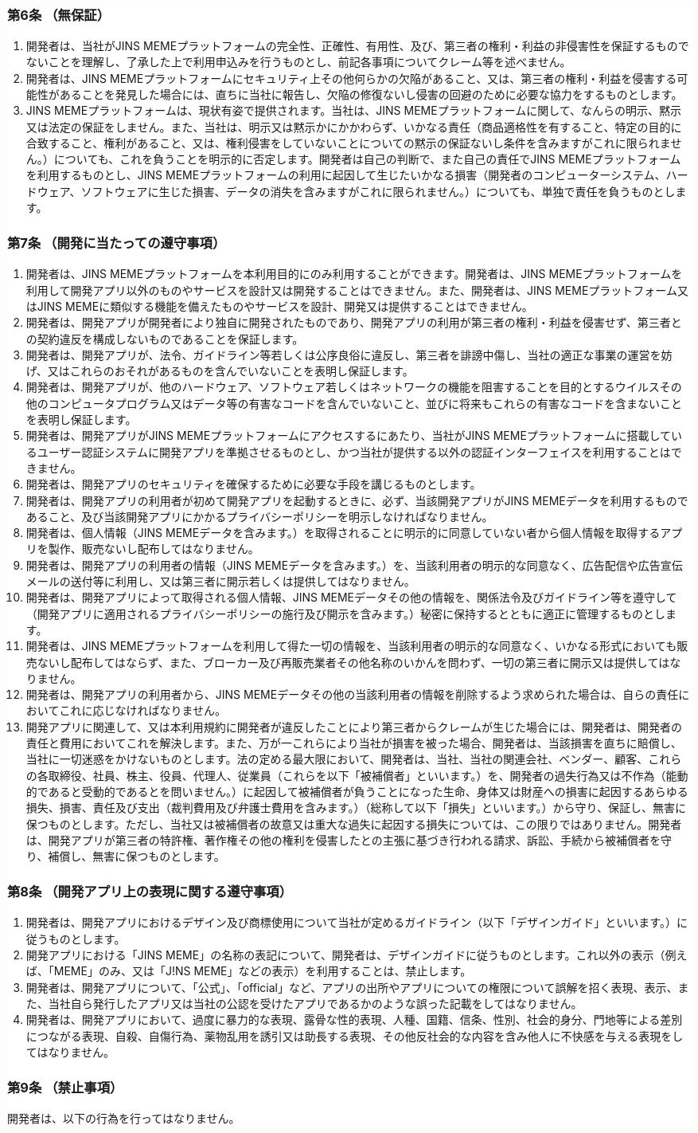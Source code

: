 ### 第6条 （無保証）

1. 開発者は、当社がJINS MEMEプラットフォームの完全性、正確性、有用性、及び、第三者の権利・利益の非侵害性を保証するものでないことを理解し、了承した上で利用申込みを行うものとし、前記各事項についてクレーム等を述べません。
2. 開発者は、JINS MEMEプラットフォームにセキュリティ上その他何らかの欠陥があること、又は、第三者の権利・利益を侵害する可能性があることを発見した場合には、直ちに当社に報告し、欠陥の修復ないし侵害の回避のために必要な協力をするものとします。
3. JINS MEMEプラットフォームは、現状有姿で提供されます。当社は、JINS MEMEプラットフォームに関して、なんらの明示、黙示又は法定の保証をしません。また、当社は、明示又は黙示かにかかわらず、いかなる責任（商品適格性を有すること、特定の目的に合致すること、権利があること、又は、権利侵害をしていないことについての黙示の保証ないし条件を含みますがこれに限られません。）についても、これを負うことを明示的に否定します。開発者は自己の判断で、また自己の責任でJINS MEMEプラットフォームを利用するものとし、JINS MEMEプラットフォームの利用に起因して生じたいかなる損害（開発者のコンピューターシステム、ハードウェア、ソフトウェアに生じた損害、データの消失を含みますがこれに限られません。）についても、単独で責任を負うものとします。

### 第7条 （開発に当たっての遵守事項）

1. 開発者は、JINS MEMEプラットフォームを本利用目的にのみ利用することができます。開発者は、JINS MEMEプラットフォームを利用して開発アプリ以外のものやサービスを設計又は開発することはできません。また、開発者は、JINS MEMEプラットフォーム又はJINS MEMEに類似する機能を備えたものやサービスを設計、開発又は提供することはできません。
2. 開発者は、開発アプリが開発者により独自に開発されたものであり、開発アプリの利用が第三者の権利・利益を侵害せず、第三者との契約違反を構成しないものであることを保証します。
3. 開発者は、開発アプリが、法令、ガイドライン等若しくは公序良俗に違反し、第三者を誹謗中傷し、当社の適正な事業の運営を妨げ、又はこれらのおそれがあるものを含んでいないことを表明し保証します。
4. 開発者は、開発アプリが、他のハードウェア、ソフトウェア若しくはネットワークの機能を阻害することを目的とするウイルスその他のコンピュータプログラム又はデータ等の有害なコードを含んでいないこと、並びに将来もこれらの有害なコードを含まないことを表明し保証します。
5. 開発者は、開発アプリがJINS MEMEプラットフォームにアクセスするにあたり、当社がJINS MEMEプラットフォームに搭載しているユーザー認証システムに開発アプリを準拠させるものとし、かつ当社が提供する以外の認証インターフェイスを利用することはできません。
6. 開発者は、開発アプリのセキュリティを確保するために必要な手段を講じるものとします。
7. 開発者は、開発アプリの利用者が初めて開発アプリを起動するときに、必ず、当該開発アプリがJINS MEMEデータを利用するものであること、及び当該開発アプリにかかるプライバシーポリシーを明示しなければなりません。
8. 開発者は、個人情報（JINS MEMEデータを含みます。）を取得されることに明示的に同意していない者から個人情報を取得するアプリを製作、販売ないし配布してはなりません。
9. 開発者は、開発アプリの利用者の情報（JINS MEMEデータを含みます。）を、当該利用者の明示的な同意なく、広告配信や広告宣伝メールの送付等に利用し、又は第三者に開示若しくは提供してはなりません。
10. 開発者は、開発アプリによって取得される個人情報、JINS MEMEデータその他の情報を、関係法令及びガイドライン等を遵守して（開発アプリに適用されるプライバシーポリシーの施行及び開示を含みます。）秘密に保持するとともに適正に管理するものとします。
11. 開発者は、JINS MEMEプラットフォームを利用して得た一切の情報を、当該利用者の明示的な同意なく、いかなる形式においても販売ないし配布してはならず、また、ブローカー及び再販売業者その他名称のいかんを問わず、一切の第三者に開示又は提供してはなりません。
12. 開発者は、開発アプリの利用者から、JINS MEMEデータその他の当該利用者の情報を削除するよう求められた場合は、自らの責任においてこれに応じなければなりません。 
13. 開発アプリに関連して、又は本利用規約に開発者が違反したことにより第三者からクレームが生じた場合には、開発者は、開発者の責任と費用においてこれを解決します。また、万が一これらにより当社が損害を被った場合、開発者は、当該損害を直ちに賠償し、当社に一切迷惑をかけないものとします。法の定める最大限において、開発者は、当社、当社の関連会社、ベンダー、顧客、これらの各取締役、社員、株主、役員、代理人、従業員（これらを以下「被補償者」といいます。）を、開発者の過失行為又は不作為（能動的であると受動的であるとを問いません。）に起因して被補償者が負うことになった生命、身体又は財産への損害に起因するあらゆる損失、損害、責任及び支出（裁判費用及び弁護士費用を含みます。）（総称して以下「損失」といいます。）から守り、保証し、無害に保つものとします。ただし、当社又は被補償者の故意又は重大な過失に起因する損失については、この限りではありません。開発者は、開発アプリが第三者の特許権、著作権その他の権利を侵害したとの主張に基づき行われる請求、訴訟、手続から被補償者を守り、補償し、無害に保つものとします。

### 第8条 （開発アプリ上の表現に関する遵守事項）

1. 開発者は、開発アプリにおけるデザイン及び商標使用について当社が定めるガイドライン（以下「デザインガイド」といいます。）に従うものとします。
2. 開発アプリにおける「JINS MEME」の名称の表記について、開発者は、デザインガイドに従うものとします。これ以外の表示（例えば、「MEME」のみ、又は「J!NS MEME」などの表示）を利用することは、禁止します。
3. 開発者は、開発アプリについて、「公式」、「official」など、アプリの出所やアプリについての権限について誤解を招く表現、表示、また、当社自ら発行したアプリ又は当社の公認を受けたアプリであるかのような誤った記載をしてはなりません。
4. 開発者は、開発アプリにおいて、過度に暴力的な表現、露骨な性的表現、人種、国籍、信条、性別、社会的身分、門地等による差別につながる表現、自殺、自傷行為、薬物乱用を誘引又は助長する表現、その他反社会的な内容を含み他人に不快感を与える表現をしてはなりません。

### 第9条 （禁止事項）

開発者は、以下の行為を行ってはなりません。
